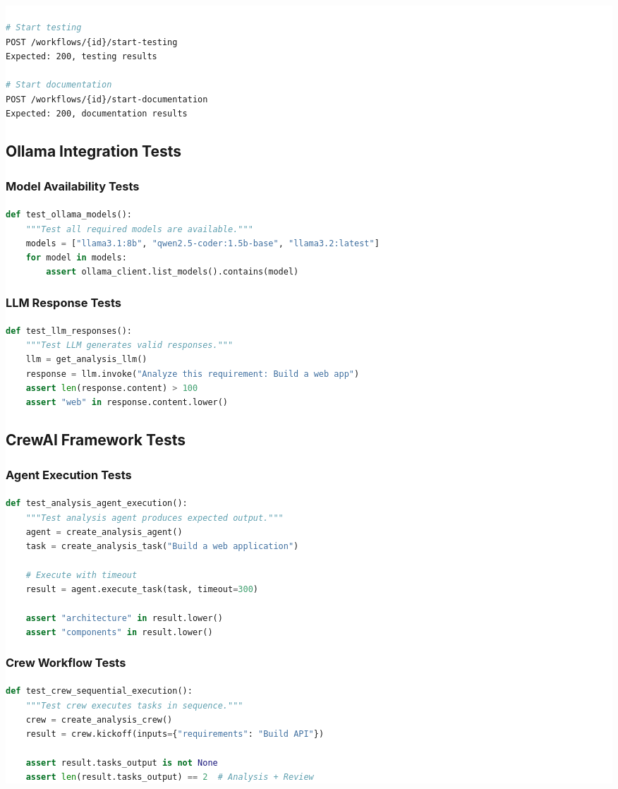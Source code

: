 ```bash

# Start testing
POST /workflows/{id}/start-testing
Expected: 200, testing results

# Start documentation
POST /workflows/{id}/start-documentation
Expected: 200, documentation results
```

## Ollama Integration Tests

### Model Availability Tests
```python
def test_ollama_models():
    """Test all required models are available."""
    models = ["llama3.1:8b", "qwen2.5-coder:1.5b-base", "llama3.2:latest"]
    for model in models:
        assert ollama_client.list_models().contains(model)
```

### LLM Response Tests
```python
def test_llm_responses():
    """Test LLM generates valid responses."""
    llm = get_analysis_llm()
    response = llm.invoke("Analyze this requirement: Build a web app")
    assert len(response.content) > 100
    assert "web" in response.content.lower()
```

## CrewAI Framework Tests

### Agent Execution Tests
```python
def test_analysis_agent_execution():
    """Test analysis agent produces expected output."""
    agent = create_analysis_agent()
    task = create_analysis_task("Build a web application")
    
    # Execute with timeout
    result = agent.execute_task(task, timeout=300)
    
    assert "architecture" in result.lower()
    assert "components" in result.lower()
```

### Crew Workflow Tests
```python
def test_crew_sequential_execution():
    """Test crew executes tasks in sequence."""
    crew = create_analysis_crew()
    result = crew.kickoff(inputs={"requirements": "Build API"})
    
    assert result.tasks_output is not None
    assert len(result.tasks_output) == 2  # Analysis + Review
```
